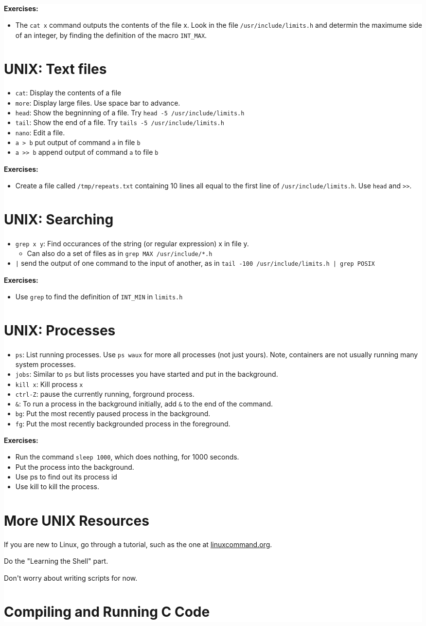 **Exercises:**
- The `cat x` command outputs the contents of the file x. Look in the file `/usr/include/limits.h` and determin the maximume side of an integer, by finding the definition of the macro `INT_MAX`.

UNIX: Text files
===
- `cat`: Display the contents of a file
- `more`: Display large files. Use space bar to advance.
- `head`: Show the begninning of a file. Try `head -5 /usr/include/limits.h`
- `tail`: Show the end of a file. Try `tails -5 /usr/include/limits.h`
- `nano`: Edit a file.
- `a > b` put output of command `a` in file `b`
- `a >> b` append output of command `a` to file `b`

**Exercises:**
- Create a file called `/tmp/repeats.txt` containing 10 lines all equal to the first line of `/usr/include/limits.h`. Use `head` and `>>`.

UNIX: Searching
===
- `grep x y`: Find occurances of the string (or regular expression) x in file y.
    - Can also do a set of files as in `grep MAX /usr/include/*.h`
- `|` send the output of one command to the input of another, as in `tail -100 /usr/include/limits.h | grep POSIX`

**Exercises:**
- Use `grep` to find the definition of `INT_MIN` in `limits.h`

UNIX: Processes
===
- `ps`: List running processes. Use `ps waux` for more all processes (not just yours). Note, containers are not usually running many system processes.
- `jobs`: Similar to `ps` but lists processes you have started and put in the background.
- `kill x`: Kill process `x`
- `ctrl-Z`: pause the currently running, forground process.
- `&`: To run a process in the background initially, add `&` to the end of the command.
- `bg`: Put the most recently paused process in the background.
- `fg`: Put the most recently backgrounded process in the foreground.

**Exercises:**
- Run the command `sleep 1000`, which does nothing, for 1000 seconds.
- Put the process into the background.
- Use ps to find out its process id
- Use kill to kill the process.

More UNIX Resources
===

If you are new to Linux, go through a tutorial, such as the one at [linuxcommand.org](http://linuxcommand.org/).

Do the "Learning the Shell" part.

Don't worry about writing scripts for now.

Compiling and Running C Code
===
